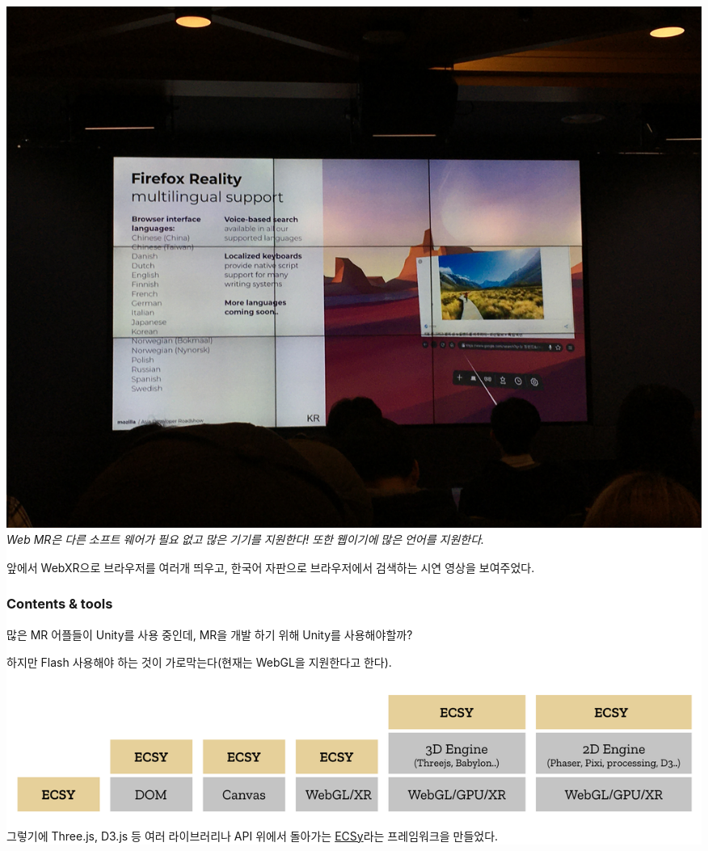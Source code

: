 ![WebXR의 장점2](../images/2019-11-17-Mozilla-Roadshow-11.jpg)
_Web MR은 다른 소프트 웨어가 필요 없고 많은 기기를 지원한다! 또한 웹이기에 많은 언어를 지원한다._

앞에서 WebXR으로 브라우저를 여러개 띄우고, 한국어 자판으로 브라우저에서 검색하는 시연 영상을 보여주었다.

### Contents & tools

많은 MR 어플들이 Unity를 사용 중인데, MR을 개발 하기 위해 Unity를 사용해야할까?

하지만 Flash 사용해야 하는 것이 가로막는다(현재는 WebGL을 지원한다고 한다).

![Stack](../images/2019-11-17-Mozilla-Roadshow-12.svg)
그렇기에 Three.js, D3.js 등 여러 라이브러리나 API 위에서 돌아가는 <a href="https://blog.mozvr.com/introducing-ecsy/" target="_blank">ECSy</a>라는 프레임워크을 만들었다.
